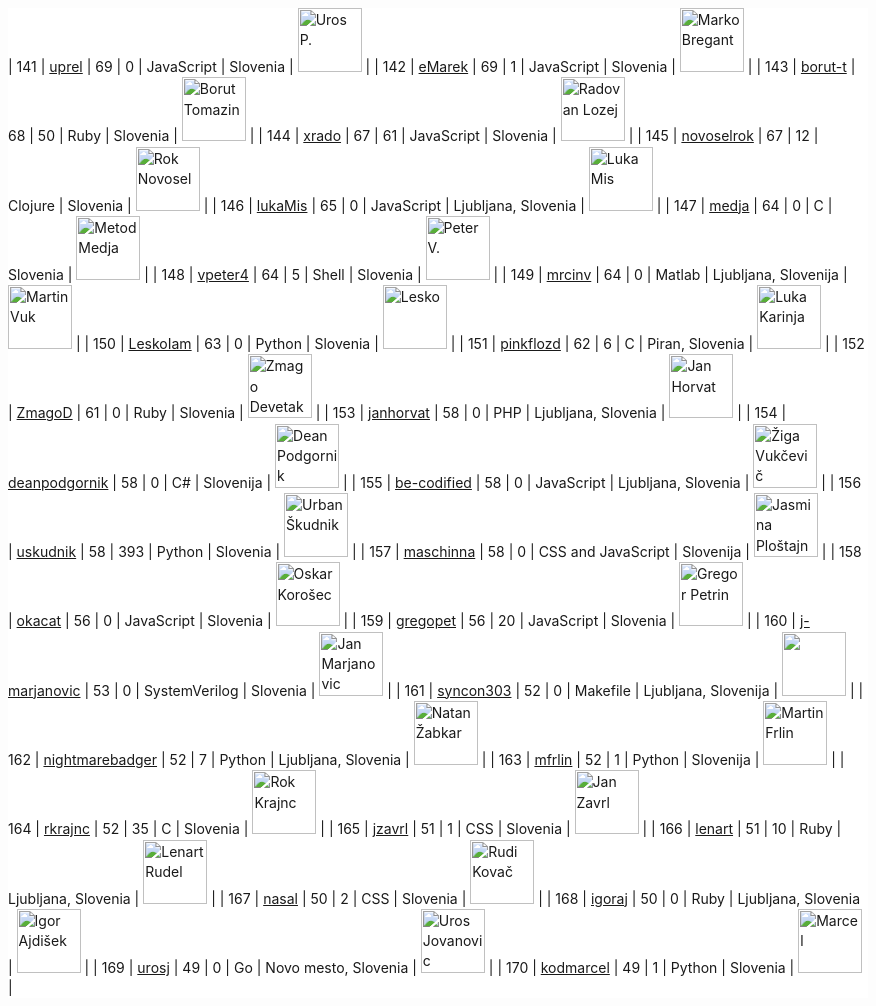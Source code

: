 | 141 | [uprel](https://github.com/uprel) | 69 | 0 | JavaScript | Slovenia | <img src='https://avatars3.githubusercontent.com/u/7328417?v=3&s=64' width='64' height='64' title='Uros P.'> |
| 142 | [eMarek](https://github.com/eMarek) | 69 | 1 | JavaScript | Slovenia | <img src='https://avatars1.githubusercontent.com/u/311634?v=3&s=64' width='64' height='64' title='Marko Bregant'> |
| 143 | [borut-t](https://github.com/borut-t) | 68 | 50 | Ruby | Slovenia | <img src='https://avatars2.githubusercontent.com/u/677166?v=3&s=64' width='64' height='64' title='Borut Tomazin'> |
| 144 | [xrado](https://github.com/xrado) | 67 | 61 | JavaScript | Slovenia | <img src='https://avatars3.githubusercontent.com/u/17779?v=3&s=64' width='64' height='64' title='Radovan Lozej'> |
| 145 | [novoselrok](https://github.com/novoselrok) | 67 | 12 | Clojure | Slovenia | <img src='https://avatars0.githubusercontent.com/u/6417322?v=3&s=64' width='64' height='64' title='Rok Novosel'> |
| 146 | [lukaMis](https://github.com/lukaMis) | 65 | 0 | JavaScript | Ljubljana, Slovenia | <img src='https://avatars1.githubusercontent.com/u/1482793?v=3&s=64' width='64' height='64' title='Luka Mis'> |
| 147 | [medja](https://github.com/medja) | 64 | 0 | C | Slovenia | <img src='https://avatars0.githubusercontent.com/u/4288350?v=3&s=64' width='64' height='64' title='Metod Medja'> |
| 148 | [vpeter4](https://github.com/vpeter4) | 64 | 5 | Shell | Slovenia | <img src='https://avatars1.githubusercontent.com/u/1016324?v=3&s=64' width='64' height='64' title='Peter V.'> |
| 149 | [mrcinv](https://github.com/mrcinv) | 64 | 0 | Matlab | Ljubljana, Slovenija | <img src='https://avatars2.githubusercontent.com/u/5948013?v=3&s=64' width='64' height='64' title='Martin Vuk'> |
| 150 | [LeskoIam](https://github.com/LeskoIam) | 63 | 0 | Python | Slovenia | <img src='https://avatars2.githubusercontent.com/u/4057745?v=3&s=64' width='64' height='64' title='Lesko'> |
| 151 | [pinkflozd](https://github.com/pinkflozd) | 62 | 6 | C | Piran, Slovenia | <img src='https://avatars3.githubusercontent.com/u/252927?v=3&s=64' width='64' height='64' title='Luka Karinja'> |
| 152 | [ZmagoD](https://github.com/ZmagoD) | 61 | 0 | Ruby | Slovenia | <img src='https://avatars0.githubusercontent.com/u/7046787?v=3&s=64' width='64' height='64' title='Zmago Devetak'> |
| 153 | [janhorvat](https://github.com/janhorvat) | 58 | 0 | PHP | Ljubljana, Slovenia | <img src='https://avatars0.githubusercontent.com/u/5521259?v=3&s=64' width='64' height='64' title='Jan Horvat'> |
| 154 | [deanpodgornik](https://github.com/deanpodgornik) | 58 | 0 | C# | Slovenija | <img src='https://avatars0.githubusercontent.com/u/2794617?v=3&s=64' width='64' height='64' title='Dean Podgornik'> |
| 155 | [be-codified](https://github.com/be-codified) | 58 | 0 | JavaScript | Ljubljana, Slovenia | <img src='https://avatars2.githubusercontent.com/u/10107183?v=3&s=64' width='64' height='64' title='Žiga Vukčevič'> |
| 156 | [uskudnik](https://github.com/uskudnik) | 58 | 393 | Python | Slovenia | <img src='https://avatars0.githubusercontent.com/u/120451?v=3&s=64' width='64' height='64' title='Urban Škudnik'> |
| 157 | [maschinna](https://github.com/maschinna) | 58 | 0 | CSS and JavaScript | Slovenija | <img src='https://avatars0.githubusercontent.com/u/7656939?v=3&s=64' width='64' height='64' title='Jasmina Ploštajner'> |
| 158 | [okacat](https://github.com/okacat) | 56 | 0 | JavaScript | Slovenia | <img src='https://avatars1.githubusercontent.com/u/5801966?v=3&s=64' width='64' height='64' title='Oskar Korošec'> |
| 159 | [gregopet](https://github.com/gregopet) | 56 | 20 | JavaScript | Slovenia | <img src='https://avatars1.githubusercontent.com/u/263044?v=3&s=64' width='64' height='64' title='Gregor Petrin'> |
| 160 | [j-marjanovic](https://github.com/j-marjanovic) | 53 | 0 | SystemVerilog | Slovenia | <img src='https://avatars1.githubusercontent.com/u/5960097?v=3&s=64' width='64' height='64' title='Jan Marjanovic'> |
| 161 | [syncon303](https://github.com/syncon303) | 52 | 0 | Makefile | Ljubljana, Slovenija | <img src='https://avatars3.githubusercontent.com/u/1719575?v=3&s=64' width='64' height='64' title=''> |
| 162 | [nightmarebadger](https://github.com/nightmarebadger) | 52 | 7 | Python | Ljubljana, Slovenia | <img src='https://avatars0.githubusercontent.com/u/1387542?v=3&s=64' width='64' height='64' title='Natan Žabkar'> |
| 163 | [mfrlin](https://github.com/mfrlin) | 52 | 1 | Python | Slovenija | <img src='https://avatars1.githubusercontent.com/u/1454607?v=3&s=64' width='64' height='64' title='Martin Frlin'> |
| 164 | [rkrajnc](https://github.com/rkrajnc) | 52 | 35 | C | Slovenia | <img src='https://avatars0.githubusercontent.com/u/941597?v=3&s=64' width='64' height='64' title='Rok Krajnc'> |
| 165 | [jzavrl](https://github.com/jzavrl) | 51 | 1 | CSS | Slovenia | <img src='https://avatars0.githubusercontent.com/u/4910773?v=3&s=64' width='64' height='64' title='Jan Zavrl'> |
| 166 | [lenart](https://github.com/lenart) | 51 | 10 | Ruby | Ljubljana, Slovenia | <img src='https://avatars2.githubusercontent.com/u/9228?v=3&s=64' width='64' height='64' title='Lenart Rudel'> |
| 167 | [nasal](https://github.com/nasal) | 50 | 2 | CSS | Slovenia | <img src='https://avatars3.githubusercontent.com/u/4168923?v=3&s=64' width='64' height='64' title='Rudi Kovač'> |
| 168 | [igoraj](https://github.com/igoraj) | 50 | 0 | Ruby | Ljubljana, Slovenia | <img src='https://avatars3.githubusercontent.com/u/1874763?v=3&s=64' width='64' height='64' title='Igor Ajdišek'> |
| 169 | [urosj](https://github.com/urosj) | 49 | 0 | Go | Novo mesto, Slovenia | <img src='https://avatars1.githubusercontent.com/u/8036113?v=3&s=64' width='64' height='64' title='Uros Jovanovic'> |
| 170 | [kodmarcel](https://github.com/kodmarcel) | 49 | 1 | Python | Slovenia | <img src='https://avatars3.githubusercontent.com/u/6443070?v=3&s=64' width='64' height='64' title='Marcel'> |